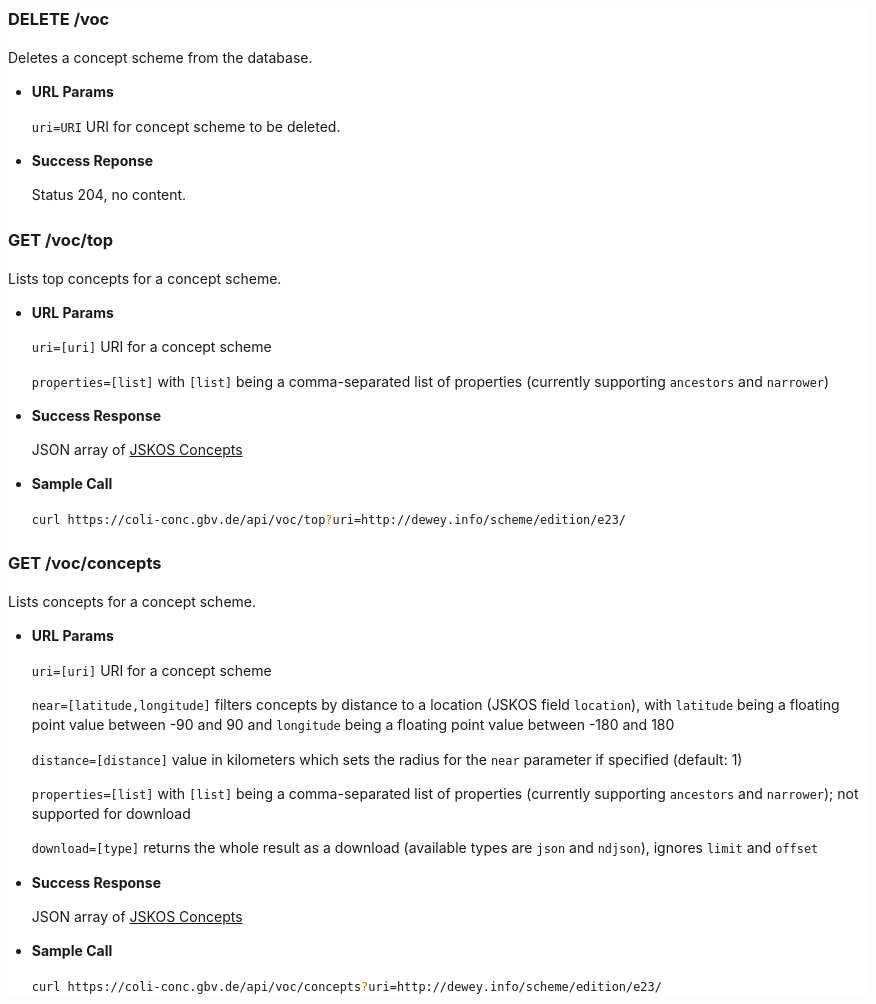 ### DELETE /voc
Deletes a concept scheme from the database.

* **URL Params**

  `uri=URI` URI for concept scheme to be deleted.

* **Success Reponse**

  Status 204, no content.

### GET /voc/top
Lists top concepts for a concept scheme.

* **URL Params**

  `uri=[uri]` URI for a concept scheme

  `properties=[list]` with `[list]` being a comma-separated list of properties (currently supporting `ancestors` and `narrower`)

* **Success Response**

  JSON array of [JSKOS Concepts]

* **Sample Call**

  ```bash
  curl https://coli-conc.gbv.de/api/voc/top?uri=http://dewey.info/scheme/edition/e23/
  ```

### GET /voc/concepts
Lists concepts for a concept scheme.

* **URL Params**

  `uri=[uri]` URI for a concept scheme

  `near=[latitude,longitude]` filters concepts by distance to a location (JSKOS field `location`), with `latitude` being a floating point value between -90 and 90 and `longitude` being a floating point value between -180 and 180

  `distance=[distance]` value in kilometers which sets the radius for the `near` parameter if specified (default: 1)

  `properties=[list]` with `[list]` being a comma-separated list of properties (currently supporting `ancestors` and `narrower`); not supported for download

  `download=[type]` returns the whole result as a download (available types are `json` and `ndjson`), ignores `limit` and `offset`

* **Success Response**

  JSON array of [JSKOS Concepts]

* **Sample Call**

  ```bash
  curl https://coli-conc.gbv.de/api/voc/concepts?uri=http://dewey.info/scheme/edition/e23/
  ```


[JSKOS]: https://gbv.github.io/jskos/jskos.html
[JSKOS Concept Mappings]: https://gbv.github.io/jskos/jskos.html#concept-mappings
[JSKOS Concept Schemes]: https://gbv.github.io/jskos/jskos.html#concept-schemes
[JSKOS Concepts]: https://gbv.github.io/jskos/jskos.html#concept
[JSKOS Items]: https://gbv.github.io/jskos/jskos.html#item
[Web Annotation Data Model]: https://www.w3.org/TR/annotation-model/
[login-server]: https://github.com/gbv/login-server
[jskos-validate]: https://github.com/gbv/jskos-validate
[^nodejs]: In theory, Node.js 16 or even 14 should work as well, but as of JSKOS Server 2.0.0, we decided to require Node.js 18 due to the [upcoming early EOL of Node.js 16](https://nodejs.org/en/blog/announcements/nodejs16-eol).